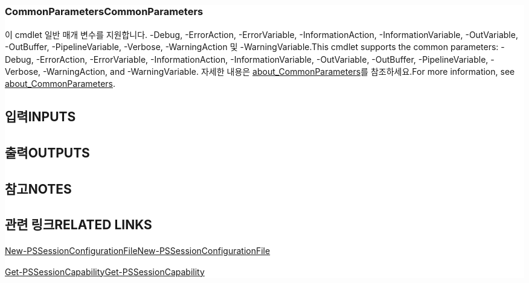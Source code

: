 ### <span data-ttu-id="8183f-248">CommonParameters</span><span class="sxs-lookup"><span data-stu-id="8183f-248">CommonParameters</span></span>

<span data-ttu-id="8183f-249">이 cmdlet 일반 매개 변수를 지원합니다. -Debug, -ErrorAction, -ErrorVariable, -InformationAction, -InformationVariable, -OutVariable, -OutBuffer, -PipelineVariable, -Verbose, -WarningAction 및 -WarningVariable.</span><span class="sxs-lookup"><span data-stu-id="8183f-249">This cmdlet supports the common parameters: -Debug, -ErrorAction, -ErrorVariable, -InformationAction, -InformationVariable, -OutVariable, -OutBuffer, -PipelineVariable, -Verbose, -WarningAction, and -WarningVariable.</span></span> <span data-ttu-id="8183f-250">자세한 내용은 [about_CommonParameters](https://go.microsoft.com/fwlink/?LinkID=113216)를 참조하세요.</span><span class="sxs-lookup"><span data-stu-id="8183f-250">For more information, see [about_CommonParameters](https://go.microsoft.com/fwlink/?LinkID=113216).</span></span>

## <span data-ttu-id="8183f-251">입력</span><span class="sxs-lookup"><span data-stu-id="8183f-251">INPUTS</span></span>

## <span data-ttu-id="8183f-252">출력</span><span class="sxs-lookup"><span data-stu-id="8183f-252">OUTPUTS</span></span>

## <span data-ttu-id="8183f-253">참고</span><span class="sxs-lookup"><span data-stu-id="8183f-253">NOTES</span></span>

## <span data-ttu-id="8183f-254">관련 링크</span><span class="sxs-lookup"><span data-stu-id="8183f-254">RELATED LINKS</span></span>

[<span data-ttu-id="8183f-255">New-PSSessionConfigurationFile</span><span class="sxs-lookup"><span data-stu-id="8183f-255">New-PSSessionConfigurationFile</span></span>](New-PSSessionConfigurationFile.md)

[<span data-ttu-id="8183f-256">Get-PSSessionCapability</span><span class="sxs-lookup"><span data-stu-id="8183f-256">Get-PSSessionCapability</span></span>](Get-PSSessionCapability.md)
